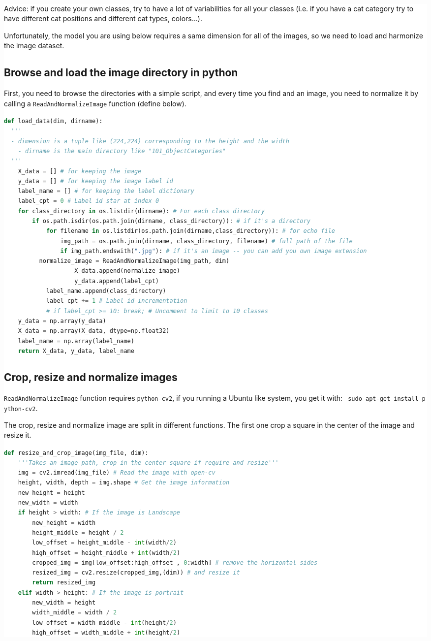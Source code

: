 Advice: if you create your own classes, try to have a lot of variabilities for all your classes (i.e. if you have a cat category try to have different cat positions and different cat types, colors...).

Unfortunately, the model you are using below requires a same dimension for all of the images, so we need to load and harmonize the image dataset.

## Browse and load the image directory in python
First, you need to browse the directories with a simple script, and every time you find and an image, you need to normalize it by calling a ``ReadAndNormalizeImage`` function (define below).

```python
def load_data(dim, dirname):
  '''
  - dimension is a tuple like (224,224) corresponding to the height and the width
	- dirname is the main directory like "101_ObjectCategories"
  '''
	X_data = [] # for keeping the image
	y_data = [] # for keeping the image label id
	label_name = [] # for keeping the label dictionary
	label_cpt = 0 # Label id star at index 0
	for class_directory in os.listdir(dirname): # For each class directory
		if os.path.isdir(os.path.join(dirname, class_directory)): # if it's a directory
			for filename in os.listdir(os.path.join(dirname,class_directory)): # for echo file
				img_path = os.path.join(dirname, class_directory, filename) # full path of the file
				if img_path.endswith(".jpg"): # if it's an image -- you can add you own image extension
          normalize_image = ReadAndNormalizeImage(img_path, dim)
					X_data.append(normalize_image)
					y_data.append(label_cpt)
			label_name.append(class_directory)
			label_cpt += 1 # Label id incrementation
			# if label_cpt >= 10: break; # Uncomment to limit to 10 classes
	y_data = np.array(y_data)
	X_data = np.array(X_data, dtype=np.float32)
	label_name = np.array(label_name)
	return X_data, y_data, label_name
```
## Crop, resize and normalize images
``ReadAndNormalizeImage`` function requires ``python-cv2``, if you running a Ubuntu like system, you get it with: `` sudo apt-get install python-cv2``.

The crop, resize and normalize image are split in different functions. The first one crop a square in the center of the image and resize it.
```python
def resize_and_crop_image(img_file, dim):
	'''Takes an image path, crop in the center square if require and resize'''
	img = cv2.imread(img_file) # Read the image with open-cv
	height, width, depth = img.shape # Get the image information
	new_height = height
	new_width = width
	if height > width: # If the image is Landscape
		new_height = width
		height_middle = height / 2
		low_offset = height_middle - int(width/2)
		high_offset = height_middle + int(width/2)
		cropped_img = img[low_offset:high_offset , 0:width] # remove the horizontal sides
		resized_img = cv2.resize(cropped_img,(dim)) # and resize it
		return resized_img
	elif width > height: # If the image is portrait
		new_width = height
		width_middle = width / 2
		low_offset = width_middle - int(height/2)
		high_offset = width_middle + int(height/2)
```